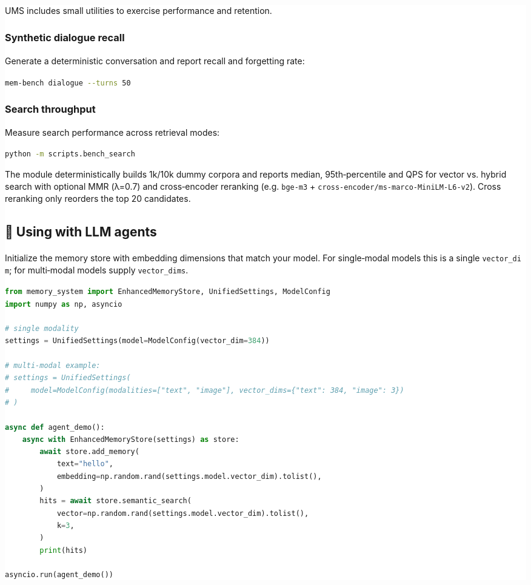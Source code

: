 UMS includes small utilities to exercise performance and retention.

### Synthetic dialogue recall

Generate a deterministic conversation and report recall and forgetting rate:

```bash
mem-bench dialogue --turns 50
```

### Search throughput

Measure search performance across retrieval modes:

```bash
python -m scripts.bench_search
```

The module deterministically builds 1k/10k dummy corpora and reports
median, 95th‑percentile and QPS for vector vs. hybrid search with optional
MMR (λ=0.7) and cross‑encoder reranking (e.g. `bge-m3` +
`cross-encoder/ms-marco-MiniLM-L6-v2`). Cross reranking only reorders the top
20 candidates.

## 🤖 Using with LLM agents

Initialize the memory store with embedding dimensions that match your model. For
single‑modal models this is a single `vector_dim`; for multi‑modal models supply
`vector_dims`.

```python
from memory_system import EnhancedMemoryStore, UnifiedSettings, ModelConfig
import numpy as np, asyncio

# single modality
settings = UnifiedSettings(model=ModelConfig(vector_dim=384))

# multi-modal example:
# settings = UnifiedSettings(
#     model=ModelConfig(modalities=["text", "image"], vector_dims={"text": 384, "image": 3})
# )

async def agent_demo():
    async with EnhancedMemoryStore(settings) as store:
        await store.add_memory(
            text="hello",
            embedding=np.random.rand(settings.model.vector_dim).tolist(),
        )
        hits = await store.semantic_search(
            vector=np.random.rand(settings.model.vector_dim).tolist(),
            k=3,
        )
        print(hits)

asyncio.run(agent_demo())
```
